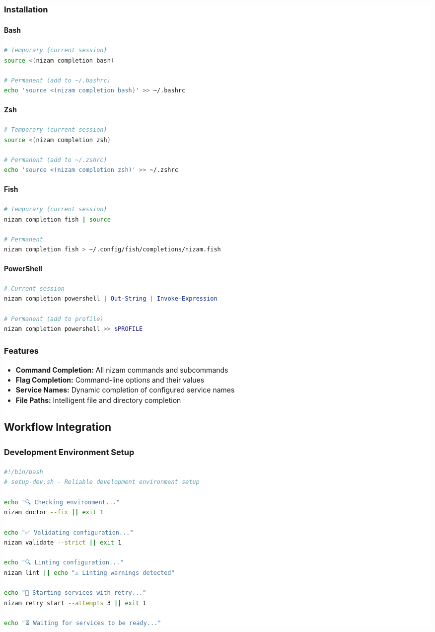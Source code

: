 ### Installation

#### Bash
```bash
# Temporary (current session)
source <(nizam completion bash)

# Permanent (add to ~/.bashrc)
echo 'source <(nizam completion bash)' >> ~/.bashrc
```

#### Zsh
```bash
# Temporary (current session)  
source <(nizam completion zsh)

# Permanent (add to ~/.zshrc)
echo 'source <(nizam completion zsh)' >> ~/.zshrc
```

#### Fish
```bash
# Temporary (current session)
nizam completion fish | source

# Permanent
nizam completion fish > ~/.config/fish/completions/nizam.fish
```

#### PowerShell
```powershell
# Current session
nizam completion powershell | Out-String | Invoke-Expression

# Permanent (add to profile)
nizam completion powershell >> $PROFILE
```

### Features
- **Command Completion:** All nizam commands and subcommands
- **Flag Completion:** Command-line options and their values
- **Service Names:** Dynamic completion of configured service names
- **File Paths:** Intelligent file and directory completion

## Workflow Integration

### Development Environment Setup
```bash
#!/bin/bash
# setup-dev.sh - Reliable development environment setup

echo "🔍 Checking environment..."
nizam doctor --fix || exit 1

echo "✅ Validating configuration..."  
nizam validate --strict || exit 1

echo "🔍 Linting configuration..."
nizam lint || echo "⚠️ Linting warnings detected"

echo "🚀 Starting services with retry..."
nizam retry start --attempts 3 || exit 1

echo "⏳ Waiting for services to be ready..."
```